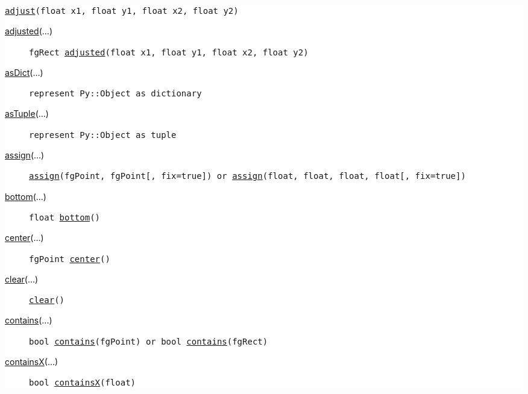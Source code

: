 <pre class="doc" markdown="0"><a href="#fontgate.fgRect-adjust">adjust</a>(float x1, float y1, float x2, float y2)</pre>

</dd></dl>
<dl class="function"><dt><a name="fgRect-adjusted" href="#fgRect-adjusted"><span class="function-name">adjusted</span></a><span class="argspec">(...)</span></dt><dd>

<pre class="doc" markdown="0">fgRect <a href="#fontgate.fgRect-adjusted">adjusted</a>(float x1, float y1, float x2, float y2)</pre>

</dd></dl>
<dl class="function"><dt><a name="fgRect-asDict" href="#fgRect-asDict"><span class="function-name">asDict</span></a><span class="argspec">(...)</span></dt><dd>

<pre class="doc" markdown="0">represent Py::Object as dictionary</pre>

</dd></dl>
<dl class="function"><dt><a name="fgRect-asTuple" href="#fgRect-asTuple"><span class="function-name">asTuple</span></a><span class="argspec">(...)</span></dt><dd>

<pre class="doc" markdown="0">represent Py::Object as tuple</pre>

</dd></dl>
<dl class="function"><dt><a name="fgRect-assign" href="#fgRect-assign"><span class="function-name">assign</span></a><span class="argspec">(...)</span></dt><dd>

<pre class="doc" markdown="0"><a href="#fontgate.fgRect-assign">assign</a>(fgPoint, fgPoint[, fix=true]) or <a href="#fontgate.fgRect-assign">assign</a>(float, float, float, float[, fix=true])</pre>

</dd></dl>
<dl class="function"><dt><a name="fgRect-bottom" href="#fgRect-bottom"><span class="function-name">bottom</span></a><span class="argspec">(...)</span></dt><dd>

<pre class="doc" markdown="0">float <a href="#fontgate.fgRect-bottom">bottom</a>()</pre>

</dd></dl>
<dl class="function"><dt><a name="fgRect-center" href="#fgRect-center"><span class="function-name">center</span></a><span class="argspec">(...)</span></dt><dd>

<pre class="doc" markdown="0">fgPoint <a href="#fontgate.fgRect-center">center</a>()</pre>

</dd></dl>
<dl class="function"><dt><a name="fgRect-clear" href="#fgRect-clear"><span class="function-name">clear</span></a><span class="argspec">(...)</span></dt><dd>

<pre class="doc" markdown="0"><a href="#fontgate.fgRect-clear">clear</a>()</pre>

</dd></dl>
<dl class="function"><dt><a name="fgRect-contains" href="#fgRect-contains"><span class="function-name">contains</span></a><span class="argspec">(...)</span></dt><dd>

<pre class="doc" markdown="0">bool <a href="#fontgate.fgRect-contains">contains</a>(fgPoint) or bool <a href="#fontgate.fgRect-contains">contains</a>(fgRect)</pre>

</dd></dl>
<dl class="function"><dt><a name="fgRect-containsX" href="#fgRect-containsX"><span class="function-name">containsX</span></a><span class="argspec">(...)</span></dt><dd>

<pre class="doc" markdown="0">bool <a href="#fontgate.fgRect-containsX">containsX</a>(float)</pre>
